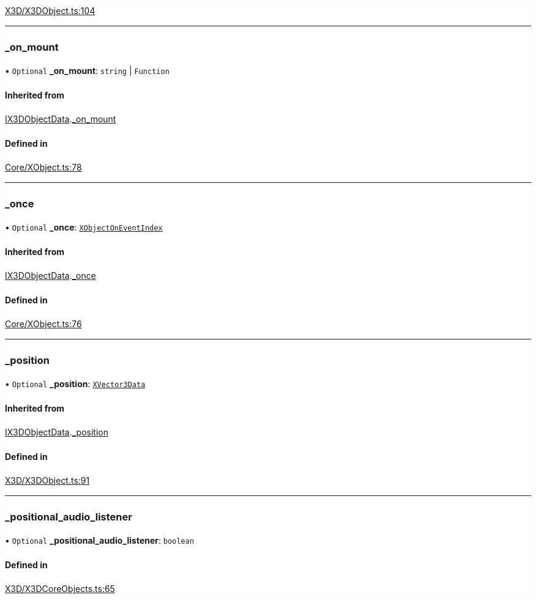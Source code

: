 [X3D/X3DObject.ts:104](https://github.com/fridman-tamir/XPell/blob/be3d5a4/src/X3D/X3DObject.ts#L104)

___

### \_on\_mount

• `Optional` **\_on\_mount**: `string` \| `Function`

#### Inherited from

[IX3DObjectData](X3D_X3DObject.IX3DObjectData.md).[_on_mount](X3D_X3DObject.IX3DObjectData.md#_on_mount)

#### Defined in

[Core/XObject.ts:78](https://github.com/fridman-tamir/XPell/blob/be3d5a4/src/Core/XObject.ts#L78)

___

### \_once

• `Optional` **\_once**: [`XObjectOnEventIndex`](Core_XObject.XObjectOnEventIndex.md)

#### Inherited from

[IX3DObjectData](X3D_X3DObject.IX3DObjectData.md).[_once](X3D_X3DObject.IX3DObjectData.md#_once)

#### Defined in

[Core/XObject.ts:76](https://github.com/fridman-tamir/XPell/blob/be3d5a4/src/Core/XObject.ts#L76)

___

### \_position

• `Optional` **\_position**: [`XVector3Data`](../modules/X3D_X3DObject.md#xvector3data)

#### Inherited from

[IX3DObjectData](X3D_X3DObject.IX3DObjectData.md).[_position](X3D_X3DObject.IX3DObjectData.md#_position)

#### Defined in

[X3D/X3DObject.ts:91](https://github.com/fridman-tamir/XPell/blob/be3d5a4/src/X3D/X3DObject.ts#L91)

___

### \_positional\_audio\_listener

• `Optional` **\_positional\_audio\_listener**: `boolean`

#### Defined in

[X3D/X3DCoreObjects.ts:65](https://github.com/fridman-tamir/XPell/blob/be3d5a4/src/X3D/X3DCoreObjects.ts#L65)
